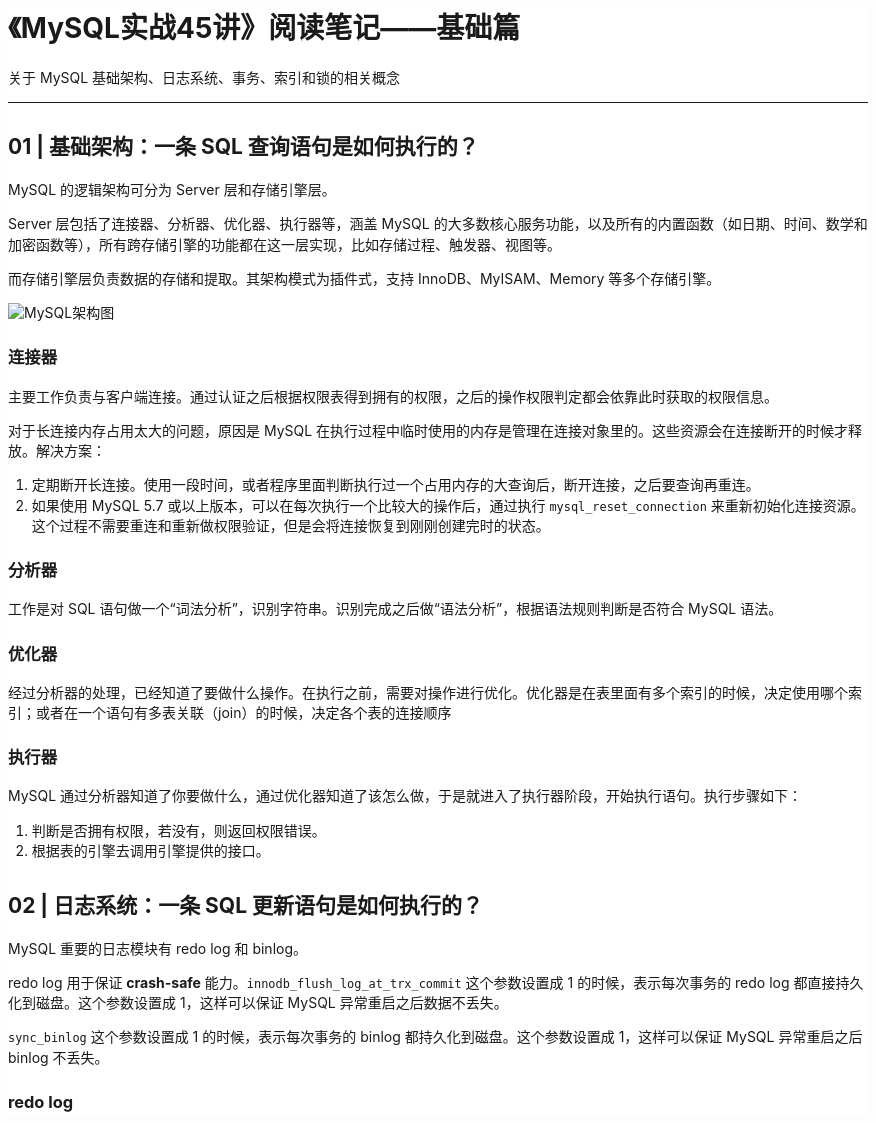 # 《MySQL实战45讲》阅读笔记——基础篇


关于 MySQL 基础架构、日志系统、事务、索引和锁的相关概念



---

## 01 | 基础架构：一条 SQL 查询语句是如何执行的？

MySQL 的逻辑架构可分为 Server 层和存储引擎层。

Server 层包括了连接器、分析器、优化器、执行器等，涵盖 MySQL 的大多数核心服务功能，以及所有的内置函数（如日期、时间、数学和加密函数等），所有跨存储引擎的功能都在这一层实现，比如存储过程、触发器、视图等。

而存储引擎层负责数据的存储和提取。其架构模式为插件式，支持 InnoDB、MyISAM、Memory 等多个存储引擎。

![MySQL架构图](https://cdn.jsdelivr.net/gh/pjimming/picx-images-hosting@master/20240504/image-image.2yy5v9tyli.webp)

### 连接器

主要工作负责与客户端连接。通过认证之后根据权限表得到拥有的权限，之后的操作权限判定都会依靠此时获取的权限信息。

对于长连接内存占用太大的问题，原因是 MySQL 在执行过程中临时使用的内存是管理在连接对象里的。这些资源会在连接断开的时候才释放。解决方案：

1. 定期断开长连接。使用一段时间，或者程序里面判断执行过一个占用内存的大查询后，断开连接，之后要查询再重连。
2. 如果使用 MySQL 5.7 或以上版本，可以在每次执行一个比较大的操作后，通过执行 `mysql_reset_connection` 来重新初始化连接资源。这个过程不需要重连和重新做权限验证，但是会将连接恢复到刚刚创建完时的状态。

### 分析器

工作是对 SQL 语句做一个“词法分析”，识别字符串。识别完成之后做“语法分析”，根据语法规则判断是否符合 MySQL 语法。

### 优化器

经过分析器的处理，已经知道了要做什么操作。在执行之前，需要对操作进行优化。优化器是在表里面有多个索引的时候，决定使用哪个索引；或者在一个语句有多表关联（join）的时候，决定各个表的连接顺序

### 执行器

MySQL 通过分析器知道了你要做什么，通过优化器知道了该怎么做，于是就进入了执行器阶段，开始执行语句。执行步骤如下：

1. 判断是否拥有权限，若没有，则返回权限错误。
2. 根据表的引擎去调用引擎提供的接口。

## 02 | 日志系统：一条 SQL 更新语句是如何执行的？

MySQL 重要的日志模块有 redo log 和 binlog。

redo log 用于保证 **crash-safe** 能力。`innodb_flush_log_at_trx_commit` 这个参数设置成 1 的时候，表示每次事务的 redo log 都直接持久化到磁盘。这个参数设置成 1，这样可以保证 MySQL 异常重启之后数据不丢失。

`sync_binlog` 这个参数设置成 1 的时候，表示每次事务的 binlog 都持久化到磁盘。这个参数设置成 1，这样可以保证 MySQL 异常重启之后 binlog 不丢失。

### redo log
